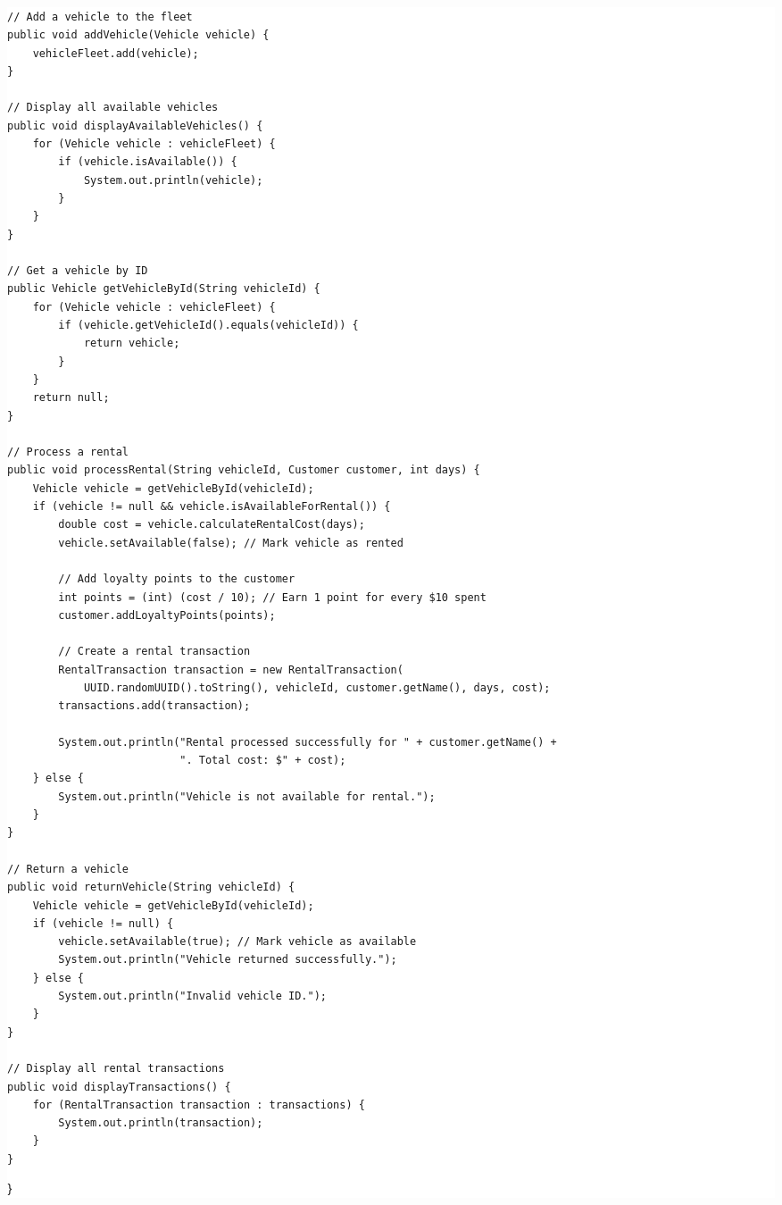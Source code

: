     // Add a vehicle to the fleet
    public void addVehicle(Vehicle vehicle) {
        vehicleFleet.add(vehicle);
    }

    // Display all available vehicles
    public void displayAvailableVehicles() {
        for (Vehicle vehicle : vehicleFleet) {
            if (vehicle.isAvailable()) {
                System.out.println(vehicle);
            }
        }
    }

    // Get a vehicle by ID
    public Vehicle getVehicleById(String vehicleId) {
        for (Vehicle vehicle : vehicleFleet) {
            if (vehicle.getVehicleId().equals(vehicleId)) {
                return vehicle;
            }
        }
        return null;
    }

    // Process a rental
    public void processRental(String vehicleId, Customer customer, int days) {
        Vehicle vehicle = getVehicleById(vehicleId);
        if (vehicle != null && vehicle.isAvailableForRental()) {
            double cost = vehicle.calculateRentalCost(days);
            vehicle.setAvailable(false); // Mark vehicle as rented

            // Add loyalty points to the customer
            int points = (int) (cost / 10); // Earn 1 point for every $10 spent
            customer.addLoyaltyPoints(points);

            // Create a rental transaction
            RentalTransaction transaction = new RentalTransaction(
                UUID.randomUUID().toString(), vehicleId, customer.getName(), days, cost);
            transactions.add(transaction);

            System.out.println("Rental processed successfully for " + customer.getName() +
                               ". Total cost: $" + cost);
        } else {
            System.out.println("Vehicle is not available for rental.");
        }
    }

    // Return a vehicle
    public void returnVehicle(String vehicleId) {
        Vehicle vehicle = getVehicleById(vehicleId);
        if (vehicle != null) {
            vehicle.setAvailable(true); // Mark vehicle as available
            System.out.println("Vehicle returned successfully.");
        } else {
            System.out.println("Invalid vehicle ID.");
        }
    }

    // Display all rental transactions
    public void displayTransactions() {
        for (RentalTransaction transaction : transactions) {
            System.out.println(transaction);
        }
    }
}



